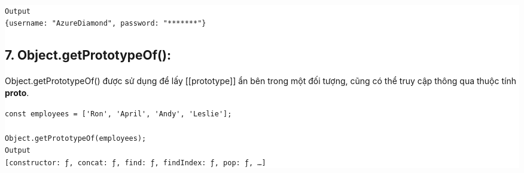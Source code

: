 ```
Output
{username: "AzureDiamond", password: "*******"}
```
## 7. Object.getPrototypeOf():
Object.getPrototypeOf() được sử dụng để lấy [[prototype]] ẩn bên trong một đối tượng, cũng có thể truy cập thông qua thuộc tính __proto__.
```
const employees = ['Ron', 'April', 'Andy', 'Leslie'];

Object.getPrototypeOf(employees);
Output
[constructor: ƒ, concat: ƒ, find: ƒ, findIndex: ƒ, pop: ƒ, …]
```
